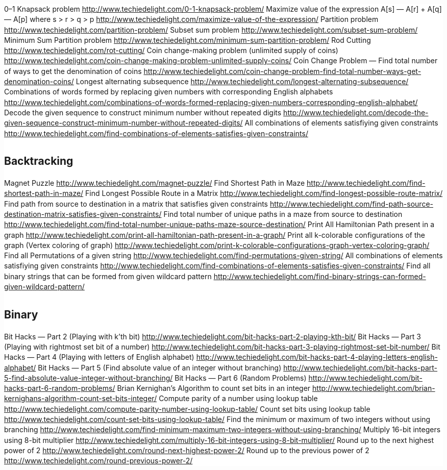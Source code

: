 0–1 Knapsack problem http://www.techiedelight.com/0-1-knapsack-problem/
Maximize value of the expression A[s] — A[r] + A[q] — A[p] where s > r > q > p http://www.techiedelight.com/maximize-value-of-the-expression/
Partition problem http://www.techiedelight.com/partition-problem/
Subset sum problem http://www.techiedelight.com/subset-sum-problem/
Minimum Sum Partition problem http://www.techiedelight.com/minimum-sum-partition-problem/
Rod Cutting http://www.techiedelight.com/rot-cutting/
Coin change-making problem (unlimited supply of coins) http://www.techiedelight.com/coin-change-making-problem-unlimited-supply-coins/
Coin Change Problem — Find total number of ways to get the denomination of coins http://www.techiedelight.com/coin-change-problem-find-total-number-ways-get-denomination-coins/
Longest alternating subsequence http://www.techiedelight.com/longest-alternating-subsequence/
Combinations of words formed by replacing given numbers with corresponding English alphabets http://www.techiedelight.com/combinations-of-words-formed-replacing-given-numbers-corresponding-english-alphabet/
Decode the given sequence to construct minimum number without repeated digits http://www.techiedelight.com/decode-the-given-sequence-construct-minimum-number-without-repeated-digits/
All combinations of elements satisfiying given constraints http://www.techiedelight.com/find-combinations-of-elements-satisfies-given-constraints/

## Backtracking

Magnet Puzzle http://www.techiedelight.com/magnet-puzzle/
Find Shortest Path in Maze http://www.techiedelight.com/find-shortest-path-in-maze/
Find Longest Possible Route in a Matrix http://www.techiedelight.com/find-longest-possible-route-matrix/
Find path from source to destination in a matrix that satisfies given constraints http://www.techiedelight.com/find-path-source-destination-matrix-satisfies-given-constraints/
Find total number of unique paths in a maze from source to destination http://www.techiedelight.com/find-total-number-unique-paths-maze-source-destination/
Print All Hamiltonian Path present in a graph http://www.techiedelight.com/print-all-hamiltonian-path-present-in-a-graph/
Print all k-colorable configurations of the graph (Vertex coloring of graph) http://www.techiedelight.com/print-k-colorable-configurations-graph-vertex-coloring-graph/
Find all Permutations of a given string http://www.techiedelight.com/find-permutations-given-string/
All combinations of elements satisfiying given constraints http://www.techiedelight.com/find-combinations-of-elements-satisfies-given-constraints/
Find all binary strings that can be formed from given wildcard pattern http://www.techiedelight.com/find-binary-strings-can-formed-given-wildcard-pattern/

## Binary

Bit Hacks — Part 2 (Playing with k’th bit) http://www.techiedelight.com/bit-hacks-part-2-playing-kth-bit/
Bit Hacks — Part 3 (Playing with rightmost set bit of a number) http://www.techiedelight.com/bit-hacks-part-3-playing-rightmost-set-bit-number/
Bit Hacks — Part 4 (Playing with letters of English alphabet) http://www.techiedelight.com/bit-hacks-part-4-playing-letters-english-alphabet/
Bit Hacks — Part 5 (Find absolute value of an integer without branching) http://www.techiedelight.com/bit-hacks-part-5-find-absolute-value-integer-without-branching/
Bit Hacks — Part 6 (Random Problems) http://www.techiedelight.com/bit-hacks-part-6-random-problems/
Brian Kernighan’s Algorithm to count set bits in an integer http://www.techiedelight.com/brian-kernighans-algorithm-count-set-bits-integer/
Compute parity of a number using lookup table http://www.techiedelight.com/compute-parity-number-using-lookup-table/
Count set bits using lookup table http://www.techiedelight.com/count-set-bits-using-lookup-table/
Find the minimum or maximum of two integers without using branching http://www.techiedelight.com/find-minimum-maximum-two-integers-without-using-branching/
Multiply 16-bit integers using 8-bit multiplier http://www.techiedelight.com/multiply-16-bit-integers-using-8-bit-multiplier/
Round up to the next highest power of 2 http://www.techiedelight.com/round-next-highest-power-2/
Round up to the previous power of 2 http://www.techiedelight.com/round-previous-power-2/